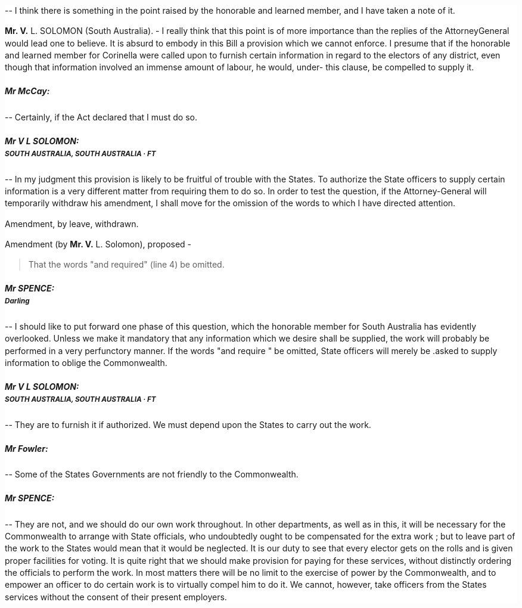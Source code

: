 -- I think there is something in the point raised by the honorable and learned member, and I have taken a note of it. 


 **Mr. V.** L. SOLOMON (South Australia). - I really think that this point is of more importance than the replies of the AttorneyGeneral would lead one to believe. It is absurd to embody in this Bill a provision which we cannot enforce. I presume that if the honorable and learned member for Corinella were called upon to furnish certain information in regard to the electors of any district, even though that information involved an immense amount of labour, he would, under- this clause, be compelled to supply it. 

##### Mr McCay:

-- Certainly, if the Act declared that I must do so. 

##### Mr V L SOLOMON:<br><small class="text-muted">SOUTH AUSTRALIA, SOUTH AUSTRALIA &middot; FT</small>

-- In my judgment this provision is likely to be fruitful of trouble with the States. To authorize the State officers to supply certain information is a very different matter from requiring them to do so. In order to test the question, if the Attorney-General will temporarily withdraw his amendment, I shall move for the omission of the words to which I have directed attention. 

Amendment, by leave, withdrawn. 

Amendment (by  **Mr. V.**  L. Solomon), proposed - 

  >That the words "and required" (line 4) be omitted. 

##### Mr SPENCE:<br><small class="text-muted">Darling</small>

-- I should like to put forward one phase of this question, which the honorable member for South Australia has evidently overlooked. Unless we make it mandatory that any information which we desire shall be supplied, the work will probably be performed in a very perfunctory manner. If the words "and require " be omitted, State officers will merely be .asked to supply information to oblige the Commonwealth. 

##### Mr V L SOLOMON:<br><small class="text-muted">SOUTH AUSTRALIA, SOUTH AUSTRALIA &middot; FT</small>

-- They are to furnish it if authorized. We must depend upon the States to carry out the work. 

##### Mr Fowler:

-- Some of the States Governments are not friendly to the Commonwealth. 

##### Mr SPENCE:

-- They are not, and we should do our own work throughout. In other departments, as well as in this, it will be necessary for the Commonwealth to arrange with State officials, who undoubtedly ought to be compensated for the extra work ; but to leave part of the work to the States would mean that it would be neglected. It is our duty to see that every elector gets on the rolls and is given proper facilities for voting. It is quite right that we should make provision for paying for these services, without distinctly ordering the officials to perform the work. In most matters there will be no limit to the exercise of power by the Commonwealth, and to empower an officer to do certain work is to virtually compel him to do it. We cannot, however, take officers from the States services without the consent of their present employers. 
